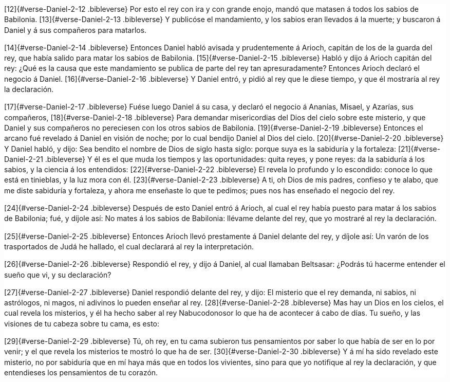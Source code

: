  
[12]{#verse-Daniel-2-12 .bibleverse} Por esto el rey con ira y con grande enojo, mandó que matasen á todos los sabios de Babilonia. 
[13]{#verse-Daniel-2-13 .bibleverse} Y publicóse el mandamiento, y los sabios eran llevados á la muerte; y buscaron á Daniel y á sus compañeros para matarlos.

 
[14]{#verse-Daniel-2-14 .bibleverse} Entonces Daniel habló avisada y prudentemente á Arioch, capitán de los de la guarda del rey, que había salido para matar los sabios de Babilonia. 
[15]{#verse-Daniel-2-15 .bibleverse} Habló y dijo á Arioch capitán del rey: ¿Qué es la causa que este mandamiento se publica de parte del rey tan apresuradamente? Entonces Arioch declaró el negocio á Daniel. 
[16]{#verse-Daniel-2-16 .bibleverse} Y Daniel entró, y pidió al rey que le diese tiempo, y que él mostraría al rey la declaración.

 
[17]{#verse-Daniel-2-17 .bibleverse} Fuése luego Daniel á su casa, y declaró el negocio á Ananías, Misael, y Azarías, sus compañeros, 
[18]{#verse-Daniel-2-18 .bibleverse} Para demandar misericordias del Dios del cielo sobre este misterio, y que Daniel y sus compañeros no pereciesen con los otros sabios de Babilonia. 
[19]{#verse-Daniel-2-19 .bibleverse} Entonces el arcano fué revelado á Daniel en visión de noche; por lo cual bendijo Daniel al Dios del cielo. 
[20]{#verse-Daniel-2-20 .bibleverse} Y Daniel habló, y dijo: Sea bendito el nombre de Dios de siglo hasta siglo: porque suya es la sabiduría y la fortaleza: 
[21]{#verse-Daniel-2-21 .bibleverse} Y él es el que muda los tiempos y las oportunidades: quita reyes, y pone reyes: da la sabiduría á los sabios, y la ciencia á los entendidos: 
[22]{#verse-Daniel-2-22 .bibleverse} El revela lo profundo y lo escondido: conoce lo que está en tinieblas, y la luz mora con él. 
[23]{#verse-Daniel-2-23 .bibleverse} A ti, oh Dios de mis padres, confieso y te alabo, que me diste sabiduría y fortaleza, y ahora me enseñaste lo que te pedimos; pues nos has enseñado el negocio del rey.

 
[24]{#verse-Daniel-2-24 .bibleverse} Después de esto Daniel entró á Arioch, al cual el rey había puesto para matar á los sabios de Babilonia; fué, y díjole así: No mates á los sabios de Babilonia: llévame delante del rey, que yo mostraré al rey la declaración.

 
[25]{#verse-Daniel-2-25 .bibleverse} Entonces Arioch llevó prestamente á Daniel delante del rey, y díjole así: Un varón de los trasportados de Judá he hallado, el cual declarará al rey la interpretación.

 
[26]{#verse-Daniel-2-26 .bibleverse} Respondió el rey, y dijo á Daniel, al cual llamaban Beltsasar: ¿Podrás tú hacerme entender el sueño que vi, y su declaración?

 
[27]{#verse-Daniel-2-27 .bibleverse} Daniel respondió delante del rey, y dijo: El misterio que el rey demanda, ni sabios, ni astrólogos, ni magos, ni adivinos lo pueden enseñar al rey. 
[28]{#verse-Daniel-2-28 .bibleverse} Mas hay un Dios en los cielos, el cual revela los misterios, y él ha hecho saber al rey Nabucodonosor lo que ha de acontecer á cabo de días. Tu sueño, y las visiones de tu cabeza sobre tu cama, es esto:

 
[29]{#verse-Daniel-2-29 .bibleverse} Tú, oh rey, en tu cama subieron tus pensamientos por saber lo que había de ser en lo por venir; y el que revela los misterios te mostró lo que ha de ser. 
[30]{#verse-Daniel-2-30 .bibleverse} Y á mí ha sido revelado este misterio, no por sabiduría que en mí haya más que en todos los vivientes, sino para que yo notifique al rey la declaración, y que entendieses los pensamientos de tu corazón.
